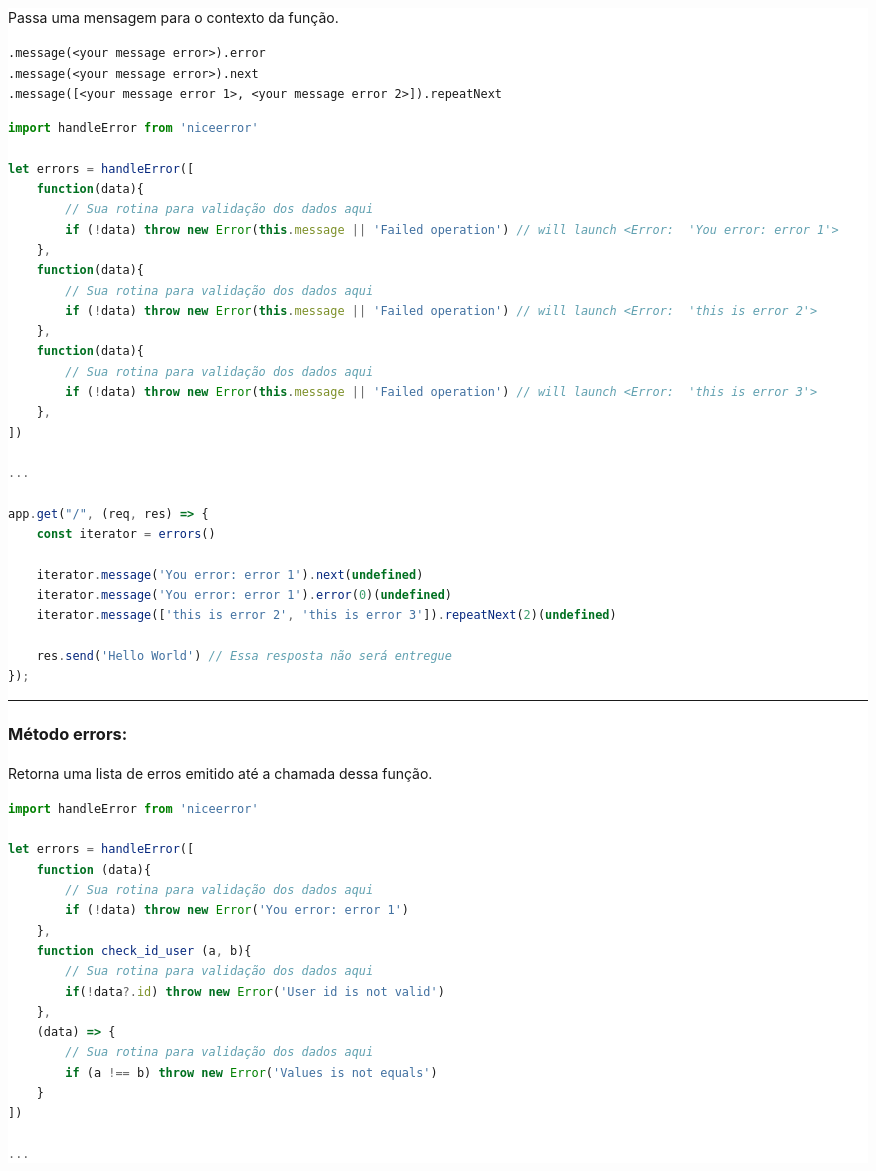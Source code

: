 Passa uma mensagem para o contexto da função.

`.message(<your message error>).error` <br/>
`.message(<your message error>).next` <br/>
`.message([<your message error 1>, <your message error 2>]).repeatNext` <br/>

```js
import handleError from 'niceerror'

let errors = handleError([
    function(data){
        // Sua rotina para validação dos dados aqui
        if (!data) throw new Error(this.message || 'Failed operation') // will launch <Error:  'You error: error 1'>
    },
    function(data){
        // Sua rotina para validação dos dados aqui
        if (!data) throw new Error(this.message || 'Failed operation') // will launch <Error:  'this is error 2'>
    },
    function(data){
        // Sua rotina para validação dos dados aqui
        if (!data) throw new Error(this.message || 'Failed operation') // will launch <Error:  'this is error 3'>
    },
])

...

app.get("/", (req, res) => {
    const iterator = errors()

    iterator.message('You error: error 1').next(undefined)
    iterator.message('You error: error 1').error(0)(undefined)
    iterator.message(['this is error 2', 'this is error 3']).repeatNext(2)(undefined) 

    res.send('Hello World') // Essa resposta não será entregue
});
```
<hr/>
</div>


### Método errors:

Retorna uma lista de erros emitido até a chamada dessa função.

```js
import handleError from 'niceerror'

let errors = handleError([
    function (data){
        // Sua rotina para validação dos dados aqui
        if (!data) throw new Error('You error: error 1')
    },
    function check_id_user (a, b){
        // Sua rotina para validação dos dados aqui
        if(!data?.id) throw new Error('User id is not valid')
    },
    (data) => {
        // Sua rotina para validação dos dados aqui
        if (a !== b) throw new Error('Values is not equals')
    }    
])

...
```